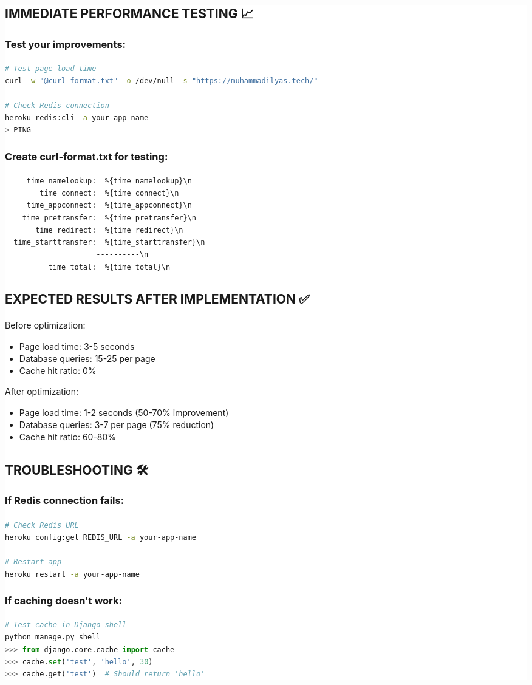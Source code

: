 ## IMMEDIATE PERFORMANCE TESTING 📈

### Test your improvements:
```bash
# Test page load time
curl -w "@curl-format.txt" -o /dev/null -s "https://muhammadilyas.tech/"

# Check Redis connection
heroku redis:cli -a your-app-name
> PING
```

### Create curl-format.txt for testing:
```
     time_namelookup:  %{time_namelookup}\n
        time_connect:  %{time_connect}\n
     time_appconnect:  %{time_appconnect}\n
    time_pretransfer:  %{time_pretransfer}\n
       time_redirect:  %{time_redirect}\n
  time_starttransfer:  %{time_starttransfer}\n
                     ----------\n
          time_total:  %{time_total}\n
```

## EXPECTED RESULTS AFTER IMPLEMENTATION ✅

Before optimization:
- Page load time: 3-5 seconds
- Database queries: 15-25 per page
- Cache hit ratio: 0%

After optimization:
- Page load time: 1-2 seconds (50-70% improvement)
- Database queries: 3-7 per page (75% reduction)
- Cache hit ratio: 60-80%

## TROUBLESHOOTING 🛠️

### If Redis connection fails:
```bash
# Check Redis URL
heroku config:get REDIS_URL -a your-app-name

# Restart app
heroku restart -a your-app-name
```

### If caching doesn't work:
```python
# Test cache in Django shell
python manage.py shell
>>> from django.core.cache import cache
>>> cache.set('test', 'hello', 30)
>>> cache.get('test')  # Should return 'hello'
```
